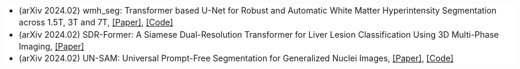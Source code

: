 - (arXiv 2024.02) wmh_seg: Transformer based U-Net for Robust and Automatic White Matter Hyperintensity Segmentation across 1.5T, 3T and 7T, [[Paper]](https://arxiv.org/pdf/2402.12701.pdf), [[Code]](https://github.com/lhaof/CGT)
- (arXiv 2024.02) SDR-Former: A Siamese Dual-Resolution Transformer for Liver Lesion Classification Using 3D Multi-Phase Imaging, [[Paper]](https://arxiv.org/pdf/2402.17246.pdf)
- (arXiv 2024.02) UN-SAM: Universal Prompt-Free Segmentation for Generalized Nuclei Images, [[Paper]](https://arxiv.org/pdf/2402.16663.pdf), [[Code]](https://github.com/CUHK-AIM-Group/UN-SAM)
